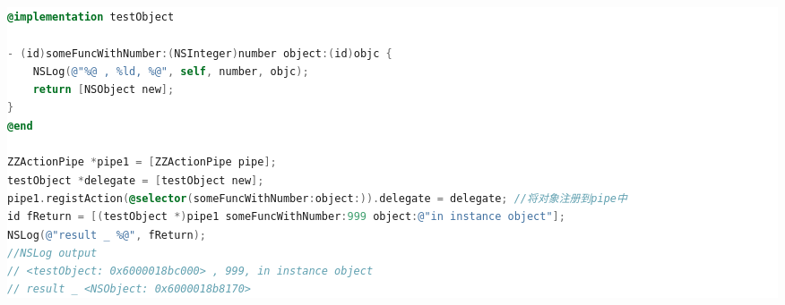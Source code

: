 ```objectivec
@implementation testObject

- (id)someFuncWithNumber:(NSInteger)number object:(id)objc {
    NSLog(@"%@ , %ld, %@", self, number, objc);
    return [NSObject new];
}
@end

ZZActionPipe *pipe1 = [ZZActionPipe pipe];
testObject *delegate = [testObject new];
pipe1.registAction(@selector(someFuncWithNumber:object:)).delegate = delegate; //将对象注册到pipe中
id fReturn = [(testObject *)pipe1 someFuncWithNumber:999 object:@"in instance object"];
NSLog(@"result _ %@", fReturn);
//NSLog output
// <testObject: 0x6000018bc000> , 999, in instance object
// result _ <NSObject: 0x6000018b8170>
```
